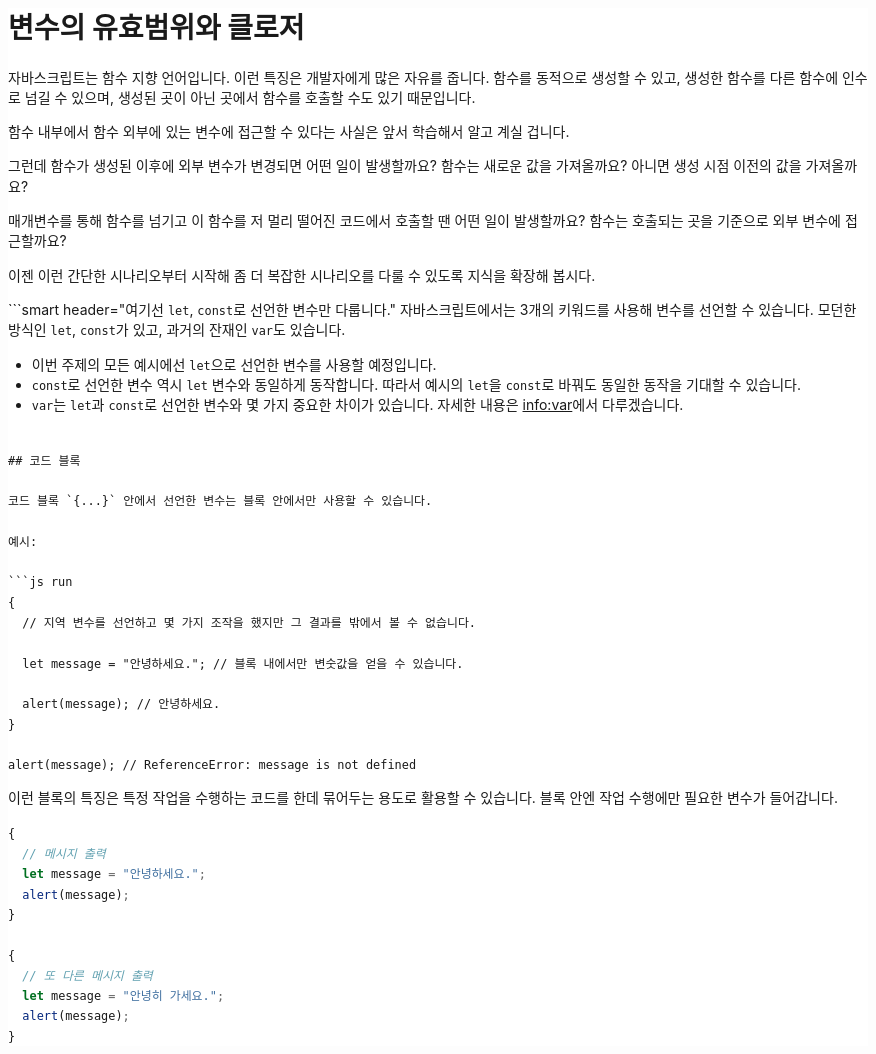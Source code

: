 
# 변수의 유효범위와 클로저

자바스크립트는 함수 지향 언어입니다. 이런 특징은 개발자에게 많은 자유를 줍니다. 함수를 동적으로 생성할 수 있고, 생성한 함수를 다른 함수에 인수로 넘길 수 있으며, 생성된 곳이 아닌 곳에서 함수를 호출할 수도 있기 때문입니다.

함수 내부에서 함수 외부에 있는 변수에 접근할 수 있다는 사실은 앞서 학습해서 알고 계실 겁니다.

그런데 함수가 생성된 이후에 외부 변수가 변경되면 어떤 일이 발생할까요? 함수는 새로운 값을 가져올까요? 아니면 생성 시점 이전의 값을 가져올까요?

매개변수를 통해 함수를 넘기고 이 함수를 저 멀리 떨어진 코드에서 호출할 땐 어떤 일이 발생할까요? 함수는 호출되는 곳을 기준으로 외부 변수에 접근할까요?

이젠 이런 간단한 시나리오부터 시작해 좀 더 복잡한 시나리오를 다룰 수 있도록 지식을 확장해 봅시다.

```smart header="여기선 `let`, `const`로 선언한 변수만 다룹니다."
자바스크립트에서는 3개의 키워드를 사용해 변수를 선언할 수 있습니다. 모던한 방식인 `let`, `const`가 있고, 과거의 잔재인 `var`도 있습니다.

- 이번 주제의 모든 예시에선 `let`으로 선언한 변수를 사용할 예정입니다.
- `const`로 선언한 변수 역시 `let` 변수와 동일하게 동작합니다. 따라서 예시의 `let`을 `const`로 바꿔도 동일한 동작을 기대할 수 있습니다.
- `var`는 `let`과 `const`로 선언한 변수와 몇 가지 중요한 차이가 있습니다. 자세한 내용은 <info:var>에서 다루겠습니다.
```

## 코드 블록

코드 블록 `{...}` 안에서 선언한 변수는 블록 안에서만 사용할 수 있습니다.

예시:

```js run
{
  // 지역 변수를 선언하고 몇 가지 조작을 했지만 그 결과를 밖에서 볼 수 없습니다.

  let message = "안녕하세요."; // 블록 내에서만 변숫값을 얻을 수 있습니다.

  alert(message); // 안녕하세요.
}

alert(message); // ReferenceError: message is not defined
```

이런 블록의 특징은 특정 작업을 수행하는 코드를 한데 묶어두는 용도로 활용할 수 있습니다. 블록 안엔 작업 수행에만 필요한 변수가 들어갑니다.

```js run
{
  // 메시지 출력
  let message = "안녕하세요.";
  alert(message);
}

{
  // 또 다른 메시지 출력
  let message = "안녕히 가세요.";
  alert(message);
}
```
